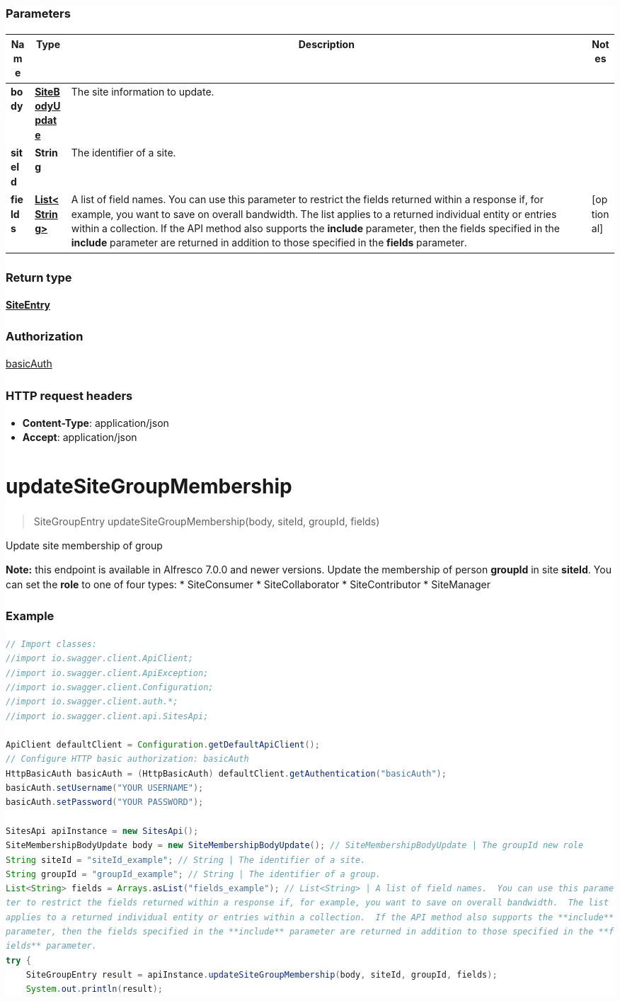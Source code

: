 ### Parameters

Name | Type | Description  | Notes
------------- | ------------- | ------------- | -------------
 **body** | [**SiteBodyUpdate**](SiteBodyUpdate.md)| The site information to update. |
 **siteId** | **String**| The identifier of a site. |
 **fields** | [**List&lt;String&gt;**](String.md)| A list of field names.  You can use this parameter to restrict the fields returned within a response if, for example, you want to save on overall bandwidth.  The list applies to a returned individual entity or entries within a collection.  If the API method also supports the **include** parameter, then the fields specified in the **include** parameter are returned in addition to those specified in the **fields** parameter.  | [optional]

### Return type

[**SiteEntry**](SiteEntry.md)

### Authorization

[basicAuth](../README.md#basicAuth)

### HTTP request headers

 - **Content-Type**: application/json
 - **Accept**: application/json

<a name="updateSiteGroupMembership"></a>
# **updateSiteGroupMembership**
> SiteGroupEntry updateSiteGroupMembership(body, siteId, groupId, fields)

Update site membership of group

**Note:** this endpoint is available in Alfresco 7.0.0 and newer versions.  Update the membership of person **groupId** in site **siteId**. You can set the **role** to one of four types: * SiteConsumer * SiteCollaborator * SiteContributor * SiteManager 

### Example
```java
// Import classes:
//import io.swagger.client.ApiClient;
//import io.swagger.client.ApiException;
//import io.swagger.client.Configuration;
//import io.swagger.client.auth.*;
//import io.swagger.client.api.SitesApi;

ApiClient defaultClient = Configuration.getDefaultApiClient();
// Configure HTTP basic authorization: basicAuth
HttpBasicAuth basicAuth = (HttpBasicAuth) defaultClient.getAuthentication("basicAuth");
basicAuth.setUsername("YOUR USERNAME");
basicAuth.setPassword("YOUR PASSWORD");

SitesApi apiInstance = new SitesApi();
SiteMembershipBodyUpdate body = new SiteMembershipBodyUpdate(); // SiteMembershipBodyUpdate | The groupId new role
String siteId = "siteId_example"; // String | The identifier of a site.
String groupId = "groupId_example"; // String | The identifier of a group.
List<String> fields = Arrays.asList("fields_example"); // List<String> | A list of field names.  You can use this parameter to restrict the fields returned within a response if, for example, you want to save on overall bandwidth.  The list applies to a returned individual entity or entries within a collection.  If the API method also supports the **include** parameter, then the fields specified in the **include** parameter are returned in addition to those specified in the **fields** parameter. 
try {
    SiteGroupEntry result = apiInstance.updateSiteGroupMembership(body, siteId, groupId, fields);
    System.out.println(result);
```